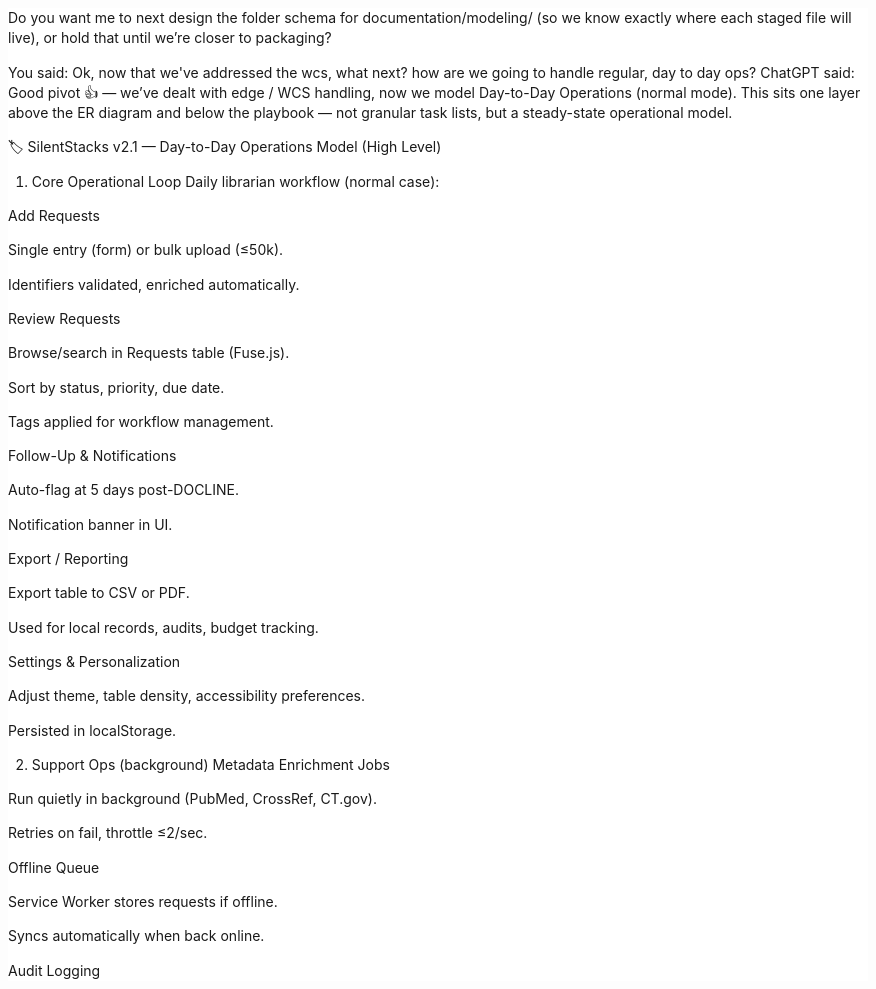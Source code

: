 Do you want me to next design the folder schema for documentation/modeling/ (so we know exactly where each staged file will live), or hold that until we’re closer to packaging?

You said:
Ok, now that we've addressed the wcs, what next? how are we going to handle regular, day to day ops?
ChatGPT said:
Good pivot 👍 — we’ve dealt with edge / WCS handling, now we model Day-to-Day Operations (normal mode).
This sits one layer above the ER diagram and below the playbook — not granular task lists, but a steady-state operational model.

🏷 SilentStacks v2.1 — Day-to-Day Operations Model (High Level)
1. Core Operational Loop
Daily librarian workflow (normal case):

Add Requests

Single entry (form) or bulk upload (≤50k).

Identifiers validated, enriched automatically.

Review Requests

Browse/search in Requests table (Fuse.js).

Sort by status, priority, due date.

Tags applied for workflow management.

Follow-Up & Notifications

Auto-flag at 5 days post-DOCLINE.

Notification banner in UI.

Export / Reporting

Export table to CSV or PDF.

Used for local records, audits, budget tracking.

Settings & Personalization

Adjust theme, table density, accessibility preferences.

Persisted in localStorage.

2. Support Ops (background)
Metadata Enrichment Jobs

Run quietly in background (PubMed, CrossRef, CT.gov).

Retries on fail, throttle ≤2/sec.

Offline Queue

Service Worker stores requests if offline.

Syncs automatically when back online.

Audit Logging
